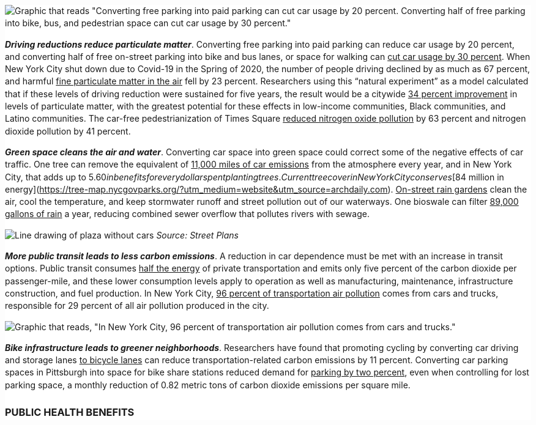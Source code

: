 ![Graphic that reads "Converting free parking into paid parking can cut car usage by 20 percent. Converting half of free parking into bike, bus, and pedestrian space can cut car usage by 30 percent."](https://raw.githubusercontent.com/jacobdecastro/25x25/main/assets/images/report/image41.jpg)

**_Driving reductions reduce particulate matter_**. Converting free parking into paid parking can reduce car usage by 20 percent, and converting half of free on-street parking into bike and bus lanes, or space for walking can [cut car usage by 30 percent](https://www.scribd.com/document/58801416/European-Parking-U-Turn-ITDP). When New York City shut down due to Covid-19 in the Spring of 2020, the number of people driving declined by as much as 67 percent, and harmful [fine particulate matter in the air](https://www.sciencedirect.com/science/article/pii/S0013935120314523) fell by 23 percent. Researchers using this “natural experiment” as a model calculated that if these levels of driving reduction were sustained for five years, the result would be a citywide [34 percent improvement](https://www.sciencedirect.com/science/article/pii/S0013935120314523) in levels of particulate matter, with the greatest potential for these effects in low-income communities, Black communities, and Latino communities. The car-free pedestrianization of Times Square [reduced nitrogen oxide pollution](https://gothamist.com/news/times-squares-pedestrian-plazas-made-air-quality-better) by 63 percent and nitrogen dioxide pollution by 41 percent. 

**_Green space cleans the air and water_**. Converting car space into green space could correct some of the negative effects of car traffic. One tree can remove the equivalent of [11,000 miles of car emissions](https://www.milliontreesnyc.org/html/urban_forest/urban_forest_benefits.shtml) from the atmosphere every year, and in New York City, that adds up to $5.60 in benefits for every dollar spent planting trees. Current tree cover in New York City conserves [$84 million in energy](https://tree-map.nycgovparks.org/?utm_medium=website&utm_source=archdaily.com). [On-street rain gardens](https://www1.nyc.gov/assets/dep/downloads/pdf/water/stormwater/green-infrastructure/gi-annual-report-2019.pdf) clean the air, cool the temperature, and keep stormwater runoff and street pollution out of our waterways. One bioswale can filter [89,000 gallons of rain](https://www1.nyc.gov/html/dep/html/press_releases/15-027pr.shtml#.YCRXaWhKhPY) a year, reducing combined sewer overflow that pollutes rivers with sewage.

![Line drawing of plaza without cars](https://raw.githubusercontent.com/jacobdecastro/25x25/main/assets/images/report/image26.jpg)
*Source: Street Plans*

**_More public transit leads to less carbon emissions_**. A reduction in car dependence must be met with an increase in transit options. Public transit consumes [half the energy](https://trid.trb.org/view/719441) of private transportation and emits only five percent of the carbon dioxide per passenger-mile, and these lower consumption levels apply to operation as well as manufacturing, maintenance, infrastructure construction, and fuel production. In New York City, [96 percent of transportation air pollution](https://www1.nyc.gov/assets/sustainability/downloads/pdf/publications/GHG%20Inventory%20Report%20Emission%20Year%202016.pdf) comes from cars and trucks, responsible for 29 percent of all air pollution produced in the city.

![Graphic that reads, "In New York City, 96 percent of transportation air pollution comes from cars and trucks."](https://raw.githubusercontent.com/jacobdecastro/25x25/main/assets/images/report/image09.jpg)

**_Bike infrastructure leads to greener neighborhoods_**. Researchers have found that promoting cycling by converting car driving and storage lanes [to bicycle lanes](https://www.itdp.org/a-global-high-shift-cycling-scenario/) can reduce transportation-related carbon emissions by 11 percent. Converting car parking spaces in Pittsburgh into space for bike share stations reduced demand for [parking by two percent](https://papers.ssrn.com/sol3/papers.cfm?abstract_id=2853543), even when controlling for lost parking space, a monthly reduction of 0.82 metric tons of carbon dioxide emissions per square mile.

<span id="health"></span>

### PUBLIC HEALTH BENEFITS

